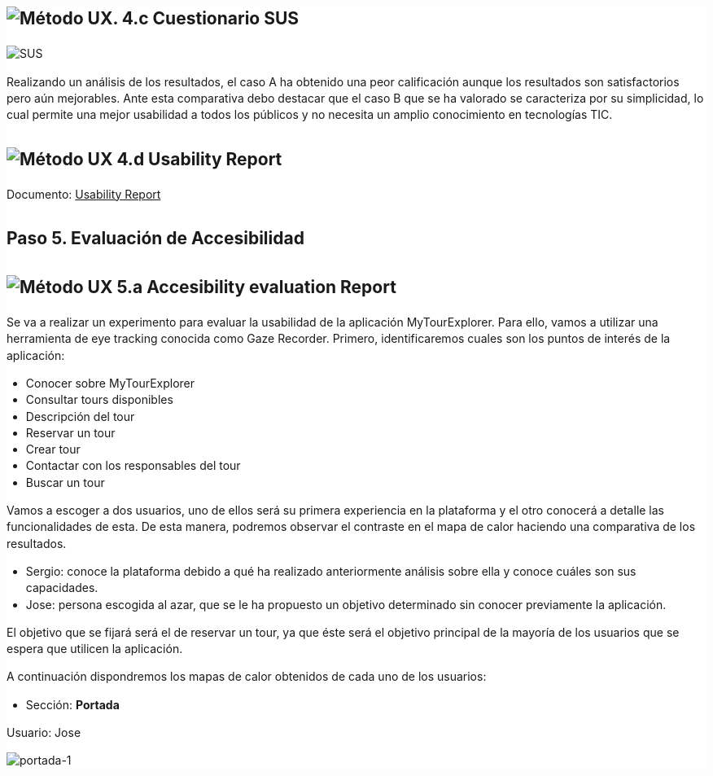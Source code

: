 
![Método UX](img/Survey.png). 4.c Cuestionario SUS
----

![SUS](https://github.com/seeergiovm/DIU-practicas/assets/75087139/a1c0a5b7-7dda-4ab3-af79-edf3c2c05cf2)

Realizando un análisis de los resultados, el caso A ha obtenido una peor calificación aunque los resultados son satisfactorios pero aún mejorables. Ante esta comparativa debo destacar que el caso B que se ha valorado se caracteriza por su simplicidad, lo cual permite una mejor usabilidad a todos los públicos y no necesita un amplio conocimiento en tecnologías TIC.

![Método UX](img/usability-report.png) 4.d Usability Report
----

Documento: [Usability Report](https://github.com/seeergiovm/DIU-practicas/blob/master/P4/DIU_report-template-usability-test.pdf)


## Paso 5. Evaluación de Accesibilidad 


![Método UX](img/Accesibility.png)  5.a Accesibility evaluation Report 
----

Se va a realizar un experimento para evaluar la usabilidad de la aplicación MyTourExplorer. Para ello, vamos a utilizar una herramienta de eye tracking conocida como Gaze Recorder.
Primero, identificaremos cuales son los puntos de interés de la aplicación:

- Conocer sobre MyTourExplorer
- Consultar tours disponibles
- Descripción del tour
- Reservar un tour
- Crear tour
- Contactar con los responsables del tour
- Buscar un tour

Vamos a escoger a dos usuarios, uno de ellos será su primera experiencia en la plataforma y el otro conocerá a detalle las funcionalidades de esta. De esta manera, podremos observar el contraste en el mapa de calor haciendo una comparativa de los resultados. 

- Sergio: conoce la plataforma debido a qué ha realizado anteriormente análisis sobre ella y conoce cuáles son sus capacidades.
- Jose: persona escogida al azar, que se le ha propuesto un objetivo determinado sin conocer previamente la aplicación.

El objetivo que se fijará será el de reservar un tour, ya que éste será el objetivo principal de la mayoría de los usuarios que se espera que utilicen la aplicación.

A continuación dispondremos los mapas de calor obtenidos de cada uno de los usuarios:

- Sección: **Portada**

Usuario: Jose

![portada-1](https://github.com/seeergiovm/DIU-practicas/assets/75087139/e374f41f-37f9-4e15-b3bb-99cf6d35e3d0)
